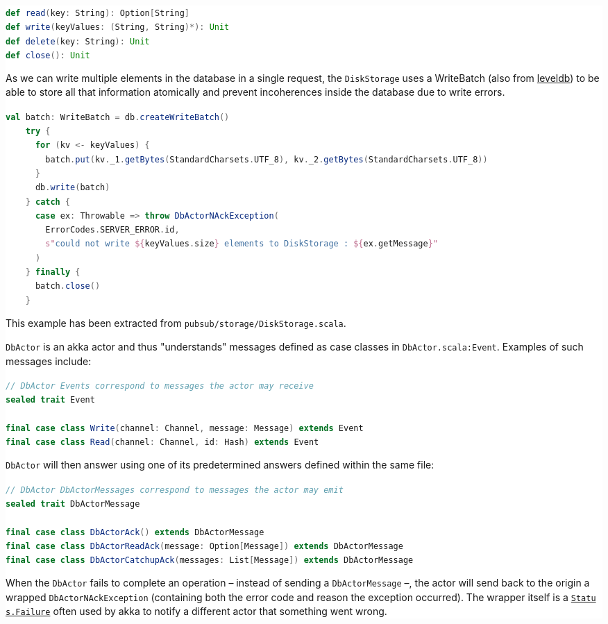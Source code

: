 ```scala
def read(key: String): Option[String]
def write(keyValues: (String, String)*): Unit
def delete(key: String): Unit
def close(): Unit
```

As we can write multiple elements in the database in a single request, the `DiskStorage` uses a WriteBatch (also from [leveldb](https://github.com/codeborui/leveldb-scala)) to be able to store all that information atomically and prevent incoherences inside the database due to write errors.

```scala
val batch: WriteBatch = db.createWriteBatch()
    try {
      for (kv <- keyValues) {
        batch.put(kv._1.getBytes(StandardCharsets.UTF_8), kv._2.getBytes(StandardCharsets.UTF_8))
      }
      db.write(batch)
    } catch {
      case ex: Throwable => throw DbActorNAckException(
        ErrorCodes.SERVER_ERROR.id,
        s"could not write ${keyValues.size} elements to DiskStorage : ${ex.getMessage}"
      )
    } finally {
      batch.close()
    }
```
This example has been extracted from `pubsub/storage/DiskStorage.scala`.

`DbActor` is an akka actor and thus "understands" messages defined as case classes in `DbActor.scala:Event`. Examples of such messages include:

```scala
// DbActor Events correspond to messages the actor may receive
sealed trait Event

final case class Write(channel: Channel, message: Message) extends Event
final case class Read(channel: Channel, id: Hash) extends Event
```

`DbActor` will then answer using one of its predetermined answers defined within the same file:

```scala
// DbActor DbActorMessages correspond to messages the actor may emit
sealed trait DbActorMessage

final case class DbActorAck() extends DbActorMessage
final case class DbActorReadAck(message: Option[Message]) extends DbActorMessage
final case class DbActorCatchupAck(messages: List[Message]) extends DbActorMessage
```

When the `DbActor` fails to complete an operation – instead of sending a `DbActorMessage` –, the actor will send back to the origin a wrapped `DbActorNAckException` (containing both the error code and reason the exception occurred). The wrapper itself is a [`Status.Failure`](https://doc.akka.io/japi/akka/current/akka/actor/Status.Failure.html) often used by akka to notify a different actor that something went wrong.
